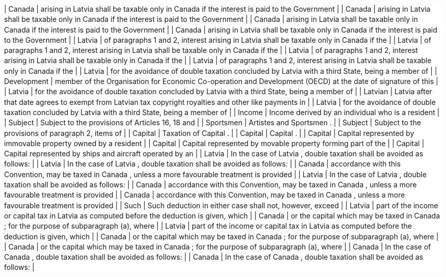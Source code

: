 | Canada                       | arising in Latvia shall be taxable only in Canada if the interest is paid to the Government                                        |
| Canada                       | arising in Latvia shall be taxable only in Canada if the interest is paid to the Government                                        |
| Canada                       | arising in Latvia shall be taxable only in Canada if the interest is paid to the Government                                        |
| Canada                       | arising in Latvia shall be taxable only in Canada if the interest is paid to the Government                                        |
| Latvia                       | of paragraphs 1 and 2, interest arising in Latvia shall be taxable only in Canada if the                                           |
| Latvia                       | of paragraphs 1 and 2, interest arising in Latvia shall be taxable only in Canada if the                                           |
| Latvia                       | of paragraphs 1 and 2, interest arising in Latvia shall be taxable only in Canada if the                                           |
| Latvia                       | of paragraphs 1 and 2, interest arising in Latvia shall be taxable only in Canada if the                                           |
| Latvia                       | for the avoidance of double taxation concluded by Latvia with a third State, being a member of                                     |
| Development                  | member of the Organisation for Economic Co-operation and Development (OECD) at the date of signature of this                       |
| Latvia                       | for the avoidance of double taxation concluded by Latvia with a third State, being a member of                                     |
| Latvian                      | Latvia after that date agrees to exempt from Latvian tax copyright royalties and other like payments in                            |
| Latvia                       | for the avoidance of double taxation concluded by Latvia with a third State, being a member of                                     |
| Income                       | Income derived by an individual who is a resident                                                                                  |
| Subject                      | Subject to the provisions of Articles 16, 18 and                                                                                   |
| Sportsmen                    | Artistes and  Sportsmen .                                                                                                          |
| Subject                      | Subject to the provisions of paragraph 2, items of                                                                                 |
| Capital                      | Taxation of  Capital .                                                                                                             |
| Capital                      | Capital .                                                                                                                          |
| Capital                      | Capital represented by immovable property owned by a resident                                                                      |
| Capital                      | Capital represented by movable property forming part of the                                                                        |
| Capital                      | Capital represented by ships and aircraft operated by an                                                                           |
| Latvia                       | In the case of  Latvia , double taxation shall be avoided as follows:                                                              |
| Latvia                       | In the case of  Latvia , double taxation shall be avoided as follows:                                                              |
| Canada                       | accordance with this Convention, may be taxed in Canada , unless a more favourable treatment is provided                           |
| Latvia                       | In the case of  Latvia , double taxation shall be avoided as follows:                                                              |
| Canada                       | accordance with this Convention, may be taxed in Canada , unless a more favourable treatment is provided                           |
| Canada                       | accordance with this Convention, may be taxed in Canada , unless a more favourable treatment is provided                           |
| Such                         | Such deduction in either case shall not, however, exceed                                                                           |
| Latvia                       | part of the income or capital tax in Latvia as computed before the deduction is given, which                                       |
| Canada                       | or the capital which may be taxed in Canada ; for the purpose of subparagraph (a), where                                           |
| Latvia                       | part of the income or capital tax in Latvia as computed before the deduction is given, which                                       |
| Canada                       | or the capital which may be taxed in Canada ; for the purpose of subparagraph (a), where                                           |
| Canada                       | or the capital which may be taxed in Canada ; for the purpose of subparagraph (a), where                                           |
| Canada                       | In the case of  Canada , double taxation shall be avoided as follows:                                                              |
| Canada                       | In the case of  Canada , double taxation shall be avoided as follows:                                                              |